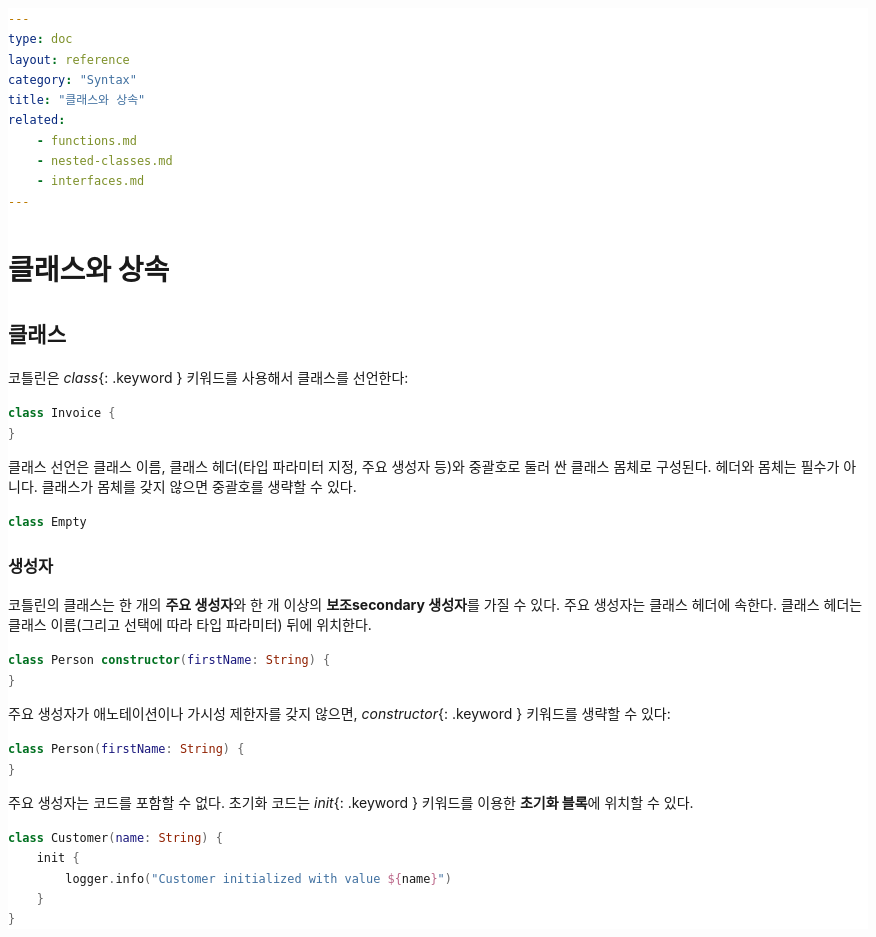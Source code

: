 ```yaml
---
type: doc
layout: reference
category: "Syntax"
title: "클래스와 상속"
related:
    - functions.md
    - nested-classes.md
    - interfaces.md
---
```


# 클래스와 상속

## 클래스

코틀린은 *class*{: .keyword } 키워드를 사용해서 클래스를 선언한다:

``` kotlin
class Invoice {
}
```

클래스 선언은 클래스 이름, 클래스 헤더(타입 파라미터 지정, 주요 생성자 등)와 중괄호로 둘러 싼 클래스 몸체로 구성된다.
헤더와 몸체는 필수가 아니다. 클래스가 몸체를 갖지 않으면 중괄호를 생략할 수 있다.

``` kotlin
class Empty
```


### 생성자

코틀린의 클래스는 한 개의 **주요 생성자**와 한 개 이상의 **보조secondary 생성자**를 가질 수 있다.
주요 생성자는 클래스 헤더에 속한다. 클래스 헤더는 클래스 이름(그리고 선택에 따라 타입 파라미터) 뒤에 위치한다.

``` kotlin
class Person constructor(firstName: String) {
}
```

주요 생성자가 애노테이션이나 가시성 제한자를 갖지 않으면, *constructor*{: .keyword } 키워드를 생략할 수 있다:

``` kotlin
class Person(firstName: String) {
}
```

주요 생성자는 코드를 포함할 수 없다. 초기화 코드는 *init*{: .keyword } 키워드를 이용한
**초기화 블록**에 위치할 수 있다.

``` kotlin
class Customer(name: String) {
    init {
        logger.info("Customer initialized with value ${name}")
    }
}
```
